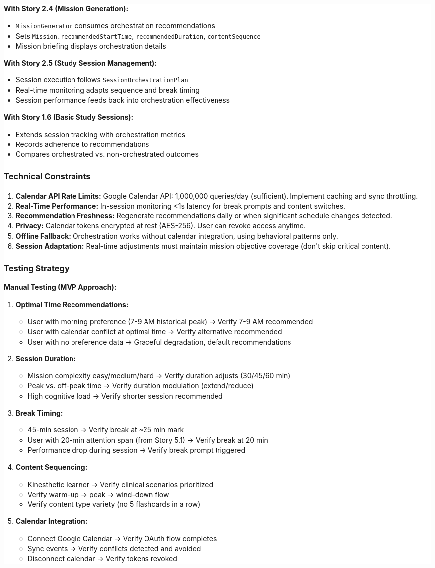 **With Story 2.4 (Mission Generation):**
- `MissionGenerator` consumes orchestration recommendations
- Sets `Mission.recommendedStartTime`, `recommendedDuration`, `contentSequence`
- Mission briefing displays orchestration details

**With Story 2.5 (Study Session Management):**
- Session execution follows `SessionOrchestrationPlan`
- Real-time monitoring adapts sequence and break timing
- Session performance feeds back into orchestration effectiveness

**With Story 1.6 (Basic Study Sessions):**
- Extends session tracking with orchestration metrics
- Records adherence to recommendations
- Compares orchestrated vs. non-orchestrated outcomes

### Technical Constraints

1. **Calendar API Rate Limits:** Google Calendar API: 1,000,000 queries/day (sufficient). Implement caching and sync throttling.
2. **Real-Time Performance:** In-session monitoring <1s latency for break prompts and content switches.
3. **Recommendation Freshness:** Regenerate recommendations daily or when significant schedule changes detected.
4. **Privacy:** Calendar tokens encrypted at rest (AES-256). User can revoke access anytime.
5. **Offline Fallback:** Orchestration works without calendar integration, using behavioral patterns only.
6. **Session Adaptation:** Real-time adjustments must maintain mission objective coverage (don't skip critical content).

### Testing Strategy

**Manual Testing (MVP Approach):**
1. **Optimal Time Recommendations:**
   - User with morning preference (7-9 AM historical peak) → Verify 7-9 AM recommended
   - User with calendar conflict at optimal time → Verify alternative recommended
   - User with no preference data → Graceful degradation, default recommendations

2. **Session Duration:**
   - Mission complexity easy/medium/hard → Verify duration adjusts (30/45/60 min)
   - Peak vs. off-peak time → Verify duration modulation (extend/reduce)
   - High cognitive load → Verify shorter session recommended

3. **Break Timing:**
   - 45-min session → Verify break at ~25 min mark
   - User with 20-min attention span (from Story 5.1) → Verify break at 20 min
   - Performance drop during session → Verify break prompt triggered

4. **Content Sequencing:**
   - Kinesthetic learner → Verify clinical scenarios prioritized
   - Verify warm-up → peak → wind-down flow
   - Verify content type variety (no 5 flashcards in a row)

5. **Calendar Integration:**
   - Connect Google Calendar → Verify OAuth flow completes
   - Sync events → Verify conflicts detected and avoided
   - Disconnect calendar → Verify tokens revoked

